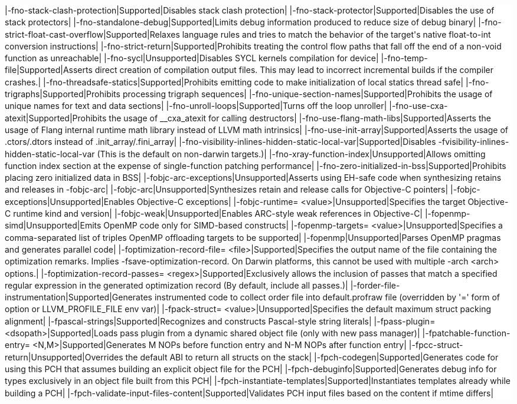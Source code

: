  |-fno-stack-clash-protection|Supported|Disables stack clash protection|
 |-fno-stack-protector|Supported|Disables the use of stack protectors|
 |-fno-standalone-debug|Supported|Limits debug information produced to reduce size of debug binary|
 |-fno-strict-float-cast-overflow|Supported|Relaxes language rules and tries to match the behavior of the target's native float-to-int conversion instructions|
 |-fno-strict-return|Supported|Prohibits treating the control flow paths that fall off the end of a non-void function as unreachable|
 |-fno-sycl|Unsupported|Disables SYCL kernels compilation for device|
 |-fno-temp-file|Supported|Asserts direct creation of compilation output files. This may lead to incorrect incremental builds if the compiler crashes.|
 |-fno-threadsafe-statics|Supported|Prohibits emitting code to make initialization of local statics thread safe|
 |-fno-trigraphs|Supported|Prohibits processing trigraph sequences|
 |-fno-unique-section-names|Supported|Prohibits the usage of unique names for text and data sections|
 |-fno-unroll-loops|Supported|Turns off the loop unroller|
 |-fno-use-cxa-atexit|Supported|Prohibits the usage of __cxa_atexit for calling destructors|
 |-fno-use-flang-math-libs|Supported|Asserts the usage of Flang internal runtime math library instead of LLVM math intrinsics|
 |-fno-use-init-array|Supported|Asserts the usage of .ctors/.dtors instead of .init_array/.fini_array|
 |-fno-visibility-inlines-hidden-static-local-var|Supported|Disables -fvisibility-inlines-hidden-static-local-var (This is the default on non-darwin targets.)|
 |-fno-xray-function-index|Unsupported|Allows omitting function index section at the expense of single-function patching performance|
 |-fno-zero-initialized-in-bss|Supported|Prohibits placing zero initialized data in BSS|
 |-fobjc-arc-exceptions|Unsupported|Asserts using EH-safe code when synthesizing retains and releases in -fobjc-arc|
 |-fobjc-arc|Unsupported|Synthesizes retain and release calls for Objective-C pointers|
 |-fobjc-exceptions|Unsupported|Enables Objective-C exceptions|
 |-fobjc-runtime= \<value\>|Unsupported|Specifies the target Objective-C runtime kind and version|
 |-fobjc-weak|Unsupported|Enables ARC-style weak references in Objective-C|
 |-fopenmp-simd|Unsupported|Emits OpenMP code only for SIMD-based constructs|
 |-fopenmp-targets= \<value\>|Unsupported|Specifies a comma-separated list of triples OpenMP offloading targets to be supported|
 |-fopenmp|Unsupported|Parses OpenMP pragmas and generates parallel code|
 |-foptimization-record-file= \<file\>|Supported|Specifies the output name of the file containing the optimization remarks. Implies -fsave-optimization-record. On Darwin platforms, this cannot be used with multiple -arch  \<arch\> options.|
 |-foptimization-record-passes= \<regex\>|Supported|Exclusively allows the inclusion of passes that match a specified regular expression in the generated optimization record (By default, include all passes.)|
 |-forder-file-instrumentation|Supported|Generates instrumented code to collect order file into default.profraw file (overridden by '=' form of option or LLVM_PROFILE_FILE env var)|
 |-fpack-struct= \<value\>|Unsupported|Specifies the default maximum struct packing alignment|
 |-fpascal-strings|Supported|Recognizes and constructs Pascal-style string literals|
 |-fpass-plugin= \<dsopath\>|Supported|Loads pass plugin from a dynamic shared object file (only with new pass manager)|
 |-fpatchable-function-entry= \<N,M\>|Supported|Generates M NOPs before function entry and N-M NOPs after function entry|
 |-fpcc-struct-return|Unsupported|Overrides the default ABI to return all structs on the stack|
 |-fpch-codegen|Supported|Generates code for using this PCH that assumes building an explicit object file for the PCH|
 |-fpch-debuginfo|Supported|Generates debug info for types exclusively in an object file built from this PCH|
 |-fpch-instantiate-templates|Supported|Instantiates templates already while building a PCH|
 |-fpch-validate-input-files-content|Supported|Validates PCH input files based on the content if mtime differs|